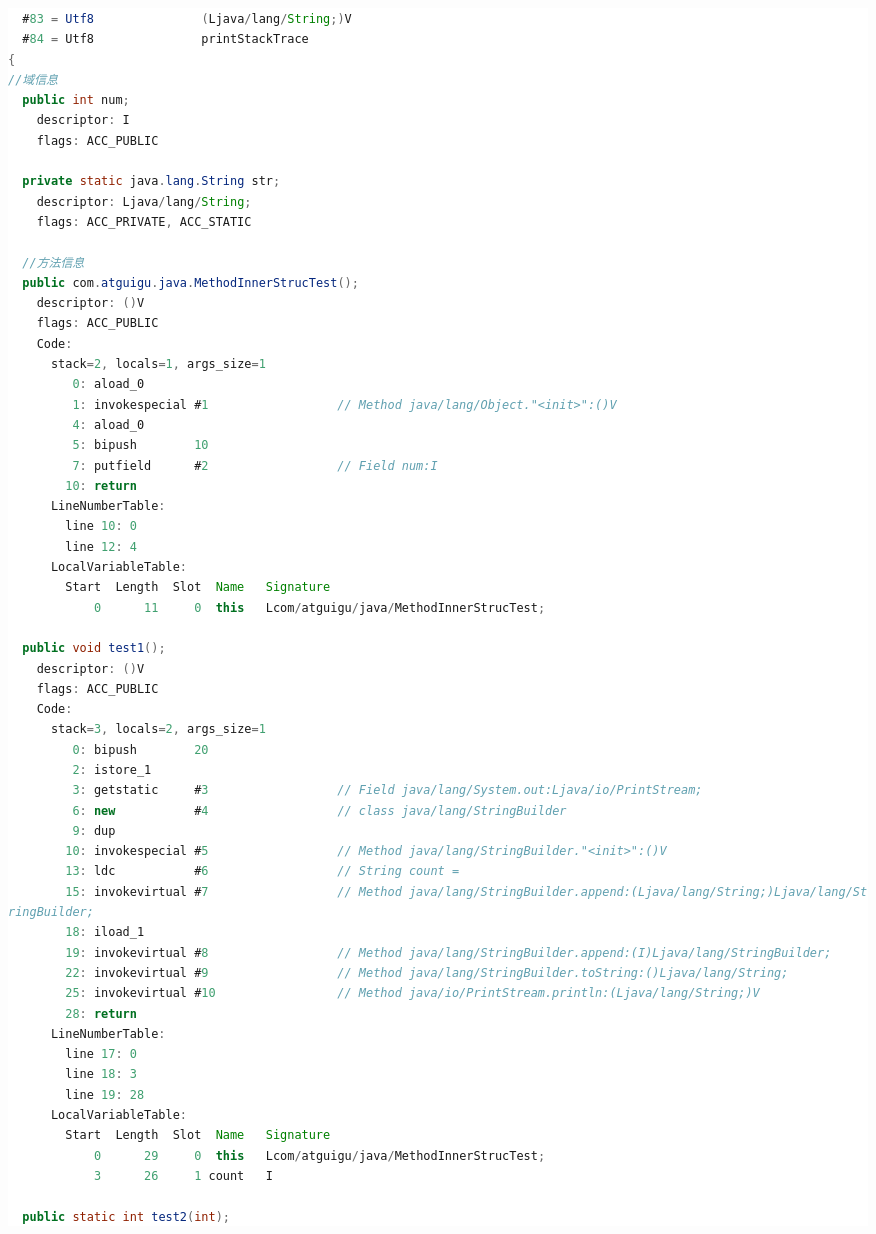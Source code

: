   ```java
    #83 = Utf8               (Ljava/lang/String;)V
    #84 = Utf8               printStackTrace
  {
  //域信息
    public int num;
      descriptor: I
      flags: ACC_PUBLIC
  
    private static java.lang.String str;
      descriptor: Ljava/lang/String;
      flags: ACC_PRIVATE, ACC_STATIC
  
    //方法信息
    public com.atguigu.java.MethodInnerStrucTest();
      descriptor: ()V
      flags: ACC_PUBLIC
      Code:
        stack=2, locals=1, args_size=1
           0: aload_0
           1: invokespecial #1                  // Method java/lang/Object."<init>":()V
           4: aload_0
           5: bipush        10
           7: putfield      #2                  // Field num:I
          10: return
        LineNumberTable:
          line 10: 0
          line 12: 4
        LocalVariableTable:
          Start  Length  Slot  Name   Signature
              0      11     0  this   Lcom/atguigu/java/MethodInnerStrucTest;
  
    public void test1();
      descriptor: ()V
      flags: ACC_PUBLIC
      Code:
        stack=3, locals=2, args_size=1
           0: bipush        20
           2: istore_1
           3: getstatic     #3                  // Field java/lang/System.out:Ljava/io/PrintStream;
           6: new           #4                  // class java/lang/StringBuilder
           9: dup
          10: invokespecial #5                  // Method java/lang/StringBuilder."<init>":()V
          13: ldc           #6                  // String count =
          15: invokevirtual #7                  // Method java/lang/StringBuilder.append:(Ljava/lang/String;)Ljava/lang/StringBuilder;
          18: iload_1
          19: invokevirtual #8                  // Method java/lang/StringBuilder.append:(I)Ljava/lang/StringBuilder;
          22: invokevirtual #9                  // Method java/lang/StringBuilder.toString:()Ljava/lang/String;
          25: invokevirtual #10                 // Method java/io/PrintStream.println:(Ljava/lang/String;)V
          28: return
        LineNumberTable:
          line 17: 0
          line 18: 3
          line 19: 28
        LocalVariableTable:
          Start  Length  Slot  Name   Signature
              0      29     0  this   Lcom/atguigu/java/MethodInnerStrucTest;
              3      26     1 count   I
  
    public static int test2(int);
  ```